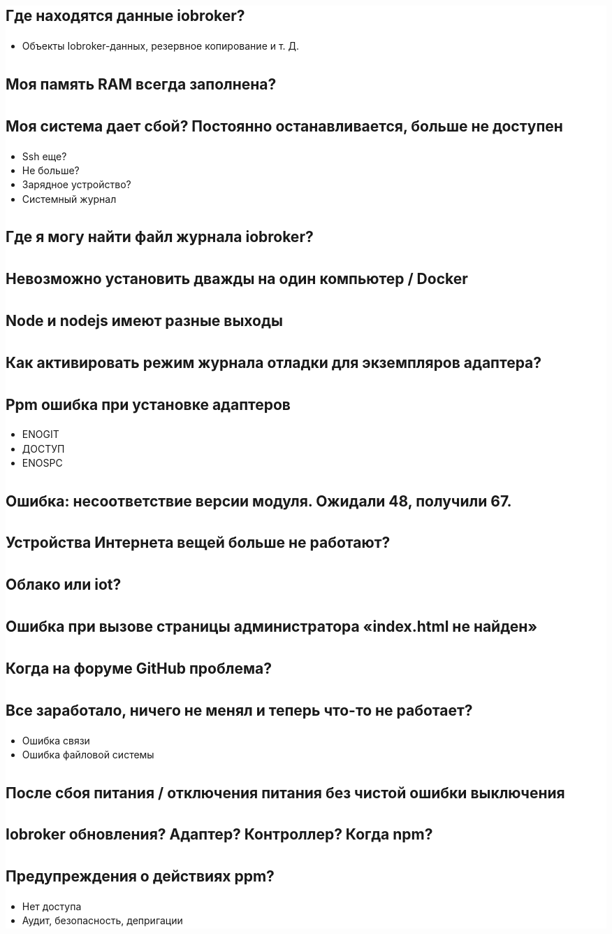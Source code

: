 ## Где находятся данные iobroker?
* Объекты Iobroker-данных, резервное копирование и т. Д.

## Моя память RAM всегда заполнена?
## Моя система дает сбой? Постоянно останавливается, больше не доступен
* Ssh еще?
* Не больше?
* Зарядное устройство?
* Системный журнал

## Где я могу найти файл журнала iobroker?
## Невозможно установить дважды на один компьютер / Docker
## Node и nodejs имеют разные выходы
## Как активировать режим журнала отладки для экземпляров адаптера?
## Ppm ошибка при установке адаптеров
* ENOGIT
* ДОСТУП
* ENOSPC

## Ошибка: несоответствие версии модуля. Ожидали 48, получили 67.
## Устройства Интернета вещей больше не работают?
## Облако или iot?
## Ошибка при вызове страницы администратора «index.html не найден»
## Когда на форуме GitHub проблема?
## Все заработало, ничего не менял и теперь что-то не работает?
* Ошибка связи
* Ошибка файловой системы

## После сбоя питания / отключения питания без чистой ошибки выключения
## Iobroker обновления? Адаптер? Контроллер? Когда npm?
## Предупреждения о действиях ppm?
* Нет доступа
* Аудит, безопасность, депригации
